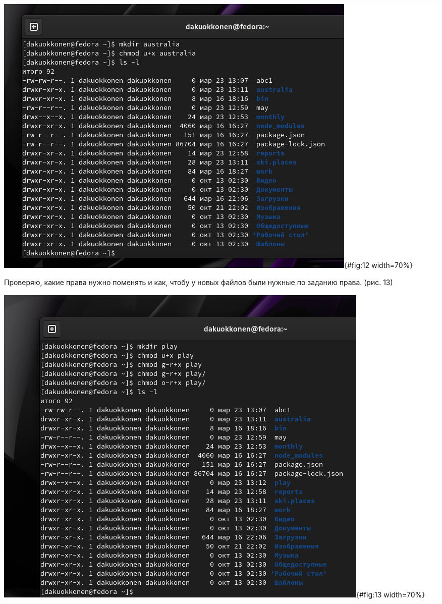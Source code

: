 ![Работа с правами доступа](image/12.png){#fig:12 width=70%}

 Проверяю, какие права нужно поменять и как, чтобу у новых файлов были нужные по заданию права. (рис. 13)
 
![Работа с правами доступа](image/13.png){#fig:13 width=70%}
 